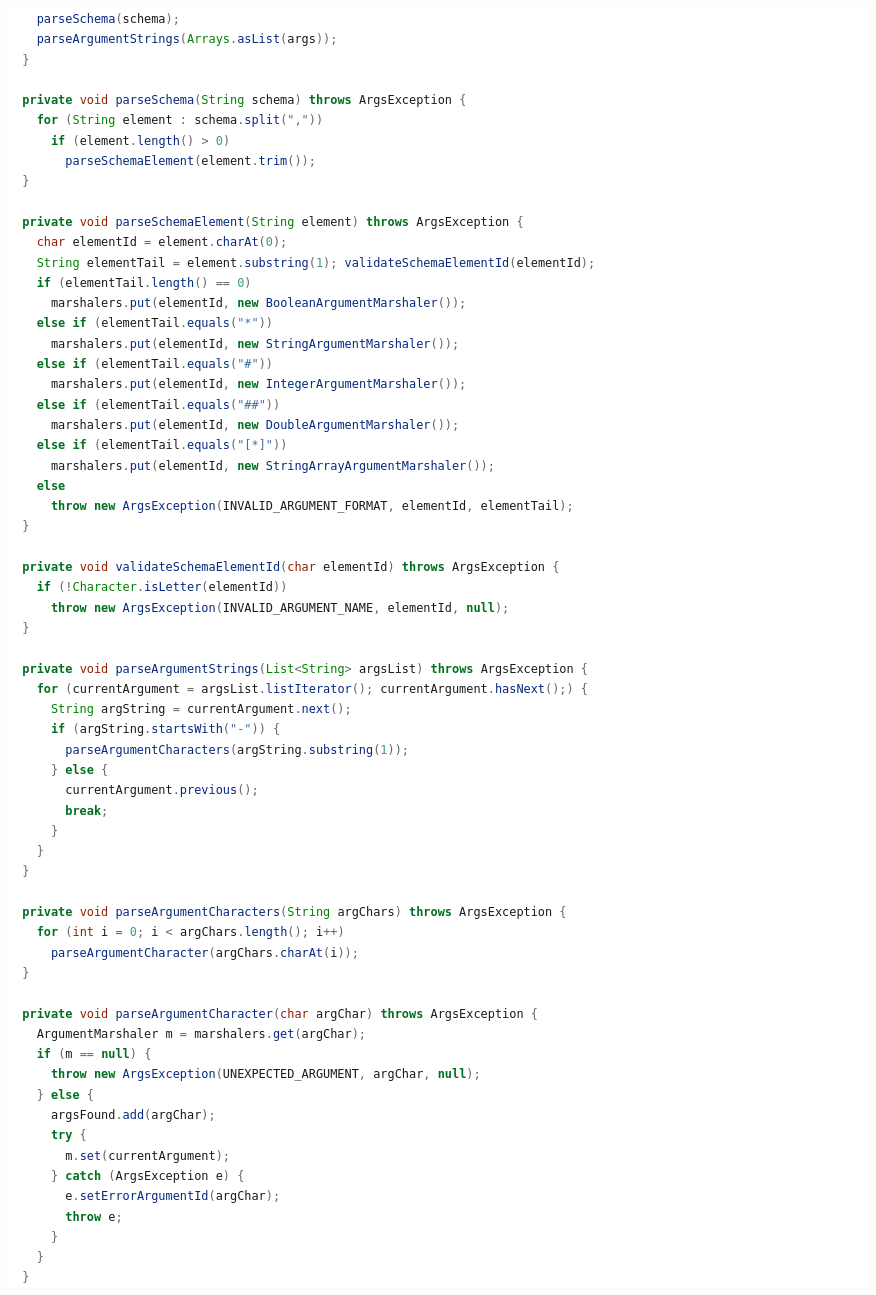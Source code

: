 ```java
    parseSchema(schema);
    parseArgumentStrings(Arrays.asList(args)); 
  }
  
  private void parseSchema(String schema) throws ArgsException { 
    for (String element : schema.split(","))
      if (element.length() > 0) 
        parseSchemaElement(element.trim());
  }
  
  private void parseSchemaElement(String element) throws ArgsException { 
    char elementId = element.charAt(0);
    String elementTail = element.substring(1); validateSchemaElementId(elementId);
    if (elementTail.length() == 0)
      marshalers.put(elementId, new BooleanArgumentMarshaler());
    else if (elementTail.equals("*")) 
      marshalers.put(elementId, new StringArgumentMarshaler());
    else if (elementTail.equals("#"))
      marshalers.put(elementId, new IntegerArgumentMarshaler());
    else if (elementTail.equals("##")) 
      marshalers.put(elementId, new DoubleArgumentMarshaler());
    else if (elementTail.equals("[*]"))
      marshalers.put(elementId, new StringArrayArgumentMarshaler());
    else
      throw new ArgsException(INVALID_ARGUMENT_FORMAT, elementId, elementTail);
  }
  
  private void validateSchemaElementId(char elementId) throws ArgsException { 
    if (!Character.isLetter(elementId))
      throw new ArgsException(INVALID_ARGUMENT_NAME, elementId, null); 
  }
  
  private void parseArgumentStrings(List<String> argsList) throws ArgsException {
    for (currentArgument = argsList.listIterator(); currentArgument.hasNext();) {
      String argString = currentArgument.next(); 
      if (argString.startsWith("-")) {
        parseArgumentCharacters(argString.substring(1)); 
      } else {
        currentArgument.previous();
        break; 
      }
    } 
  }
  
  private void parseArgumentCharacters(String argChars) throws ArgsException { 
    for (int i = 0; i < argChars.length(); i++)
      parseArgumentCharacter(argChars.charAt(i)); 
  }
  
  private void parseArgumentCharacter(char argChar) throws ArgsException { 
    ArgumentMarshaler m = marshalers.get(argChar);
    if (m == null) {
      throw new ArgsException(UNEXPECTED_ARGUMENT, argChar, null); 
    } else {
      argsFound.add(argChar); 
      try {
        m.set(currentArgument); 
      } catch (ArgsException e) {
        e.setErrorArgumentId(argChar);
        throw e; 
      }
    } 
  }
```